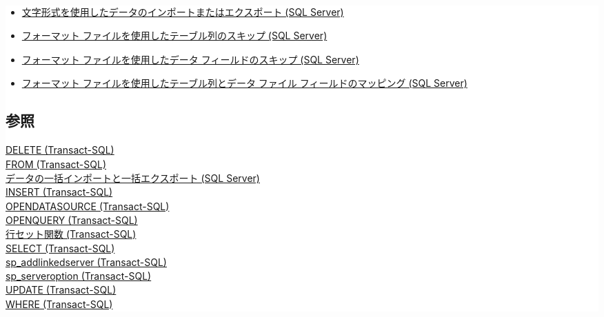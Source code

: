 -   [文字形式を使用したデータのインポートまたはエクスポート &#40;SQL Server&#41;](../../relational-databases/import-export/use-character-format-to-import-or-export-data-sql-server.md)  
  
-   [フォーマット ファイルを使用したテーブル列のスキップ &#40;SQL Server&#41;](../../relational-databases/import-export/use-a-format-file-to-skip-a-table-column-sql-server.md)  
  
-   [フォーマット ファイルを使用したデータ フィールドのスキップ &#40;SQL Server&#41;](../../relational-databases/import-export/use-a-format-file-to-skip-a-data-field-sql-server.md)  
  
-   [フォーマット ファイルを使用したテーブル列とデータ ファイル フィールドのマッピング &#40;SQL Server&#41;](../../relational-databases/import-export/use-a-format-file-to-map-table-columns-to-data-file-fields-sql-server.md)  
  
## <a name="see-also"></a>参照  
 [DELETE &#40;Transact-SQL&#41;](../../t-sql/statements/delete-transact-sql.md)   
 [FROM &#40;Transact-SQL&#41;](../../t-sql/queries/from-transact-sql.md)   
 [データの一括インポートと一括エクスポート &#40;SQL Server&#41;](../../relational-databases/import-export/bulk-import-and-export-of-data-sql-server.md)   
 [INSERT &#40;Transact-SQL&#41;](../../t-sql/statements/insert-transact-sql.md)   
 [OPENDATASOURCE &#40;Transact-SQL&#41;](../../t-sql/functions/opendatasource-transact-sql.md)   
 [OPENQUERY &#40;Transact-SQL&#41;](../../t-sql/functions/openquery-transact-sql.md)   
 [行セット関数 &#40;Transact-SQL&#41;](../../t-sql/functions/rowset-functions-transact-sql.md)   
 [SELECT &#40;Transact-SQL&#41;](../../t-sql/queries/select-transact-sql.md)   
 [sp_addlinkedserver &#40;Transact-SQL&#41;](../../relational-databases/system-stored-procedures/sp-addlinkedserver-transact-sql.md)   
 [sp_serveroption &#40;Transact-SQL&#41;](../../relational-databases/system-stored-procedures/sp-serveroption-transact-sql.md)   
 [UPDATE &#40;Transact-SQL&#41;](../../t-sql/queries/update-transact-sql.md)   
 [WHERE &#40;Transact-SQL&#41;](../../t-sql/queries/where-transact-sql.md)  
  
  
